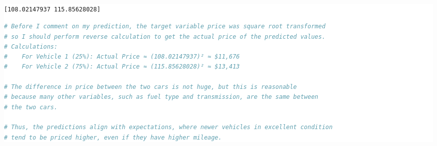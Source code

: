     [108.02147937 115.85628028]
    


```python
# Before I comment on my prediction, the target variable price was square root transformed 
# so I should perform reverse calculation to get the actual price of the predicted values.
# Calculations:
#    For Vehicle 1 (25%): Actual Price ≈ (108.02147937)² ≈ $11,676
#    For Vehicle 2 (75%): Actual Price ≈ (115.85628028)² ≈ $13,413

# The difference in price between the two cars is not huge, but this is reasonable 
# because many other variables, such as fuel type and transmission, are the same between 
# the two cars.

# Thus, the predictions align with expectations, where newer vehicles in excellent condition 
# tend to be priced higher, even if they have higher mileage. 
```


```python

```

